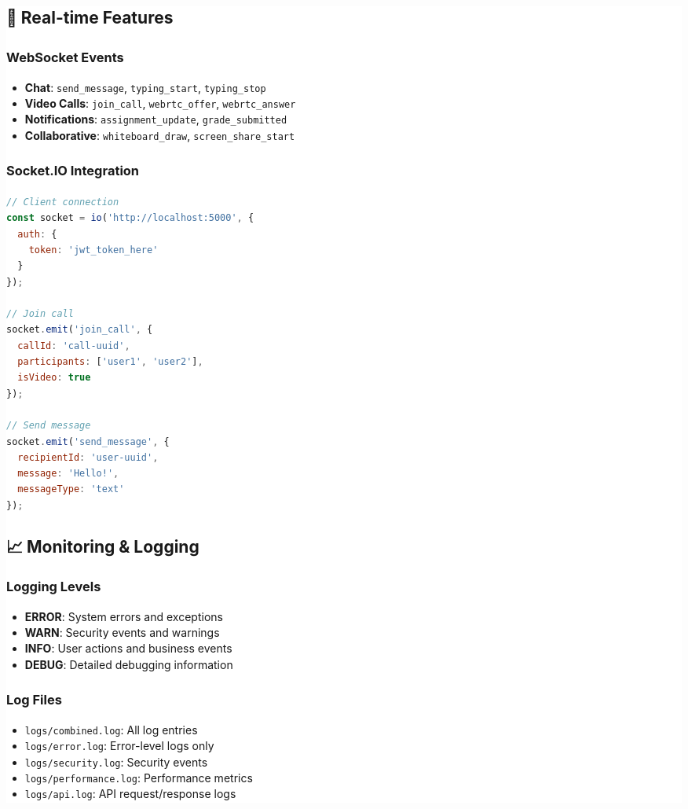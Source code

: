 ## 🚀 Real-time Features

### WebSocket Events

- **Chat**: `send_message`, `typing_start`, `typing_stop`
- **Video Calls**: `join_call`, `webrtc_offer`, `webrtc_answer`
- **Notifications**: `assignment_update`, `grade_submitted`
- **Collaborative**: `whiteboard_draw`, `screen_share_start`

### Socket.IO Integration

```javascript
// Client connection
const socket = io('http://localhost:5000', {
  auth: {
    token: 'jwt_token_here'
  }
});

// Join call
socket.emit('join_call', {
  callId: 'call-uuid',
  participants: ['user1', 'user2'],
  isVideo: true
});

// Send message
socket.emit('send_message', {
  recipientId: 'user-uuid',
  message: 'Hello!',
  messageType: 'text'
});
```

## 📈 Monitoring & Logging

### Logging Levels

- **ERROR**: System errors and exceptions
- **WARN**: Security events and warnings
- **INFO**: User actions and business events
- **DEBUG**: Detailed debugging information

### Log Files

- `logs/combined.log`: All log entries
- `logs/error.log`: Error-level logs only
- `logs/security.log`: Security events
- `logs/performance.log`: Performance metrics
- `logs/api.log`: API request/response logs
